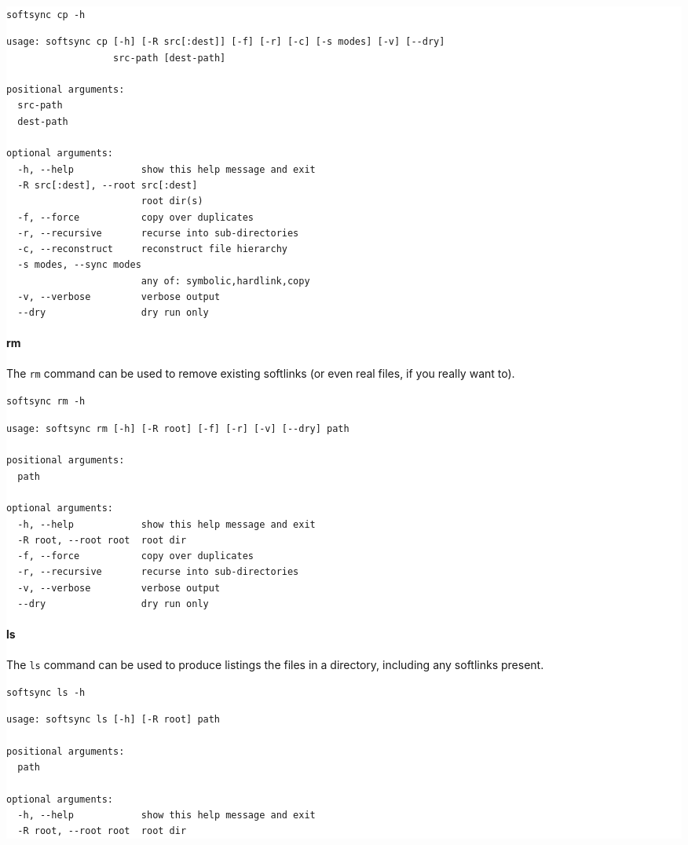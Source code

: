 `softsync cp -h`

```
usage: softsync cp [-h] [-R src[:dest]] [-f] [-r] [-c] [-s modes] [-v] [--dry]
                   src-path [dest-path]

positional arguments:
  src-path
  dest-path

optional arguments:
  -h, --help            show this help message and exit
  -R src[:dest], --root src[:dest]
                        root dir(s)
  -f, --force           copy over duplicates
  -r, --recursive       recurse into sub-directories
  -c, --reconstruct     reconstruct file hierarchy
  -s modes, --sync modes
                        any of: symbolic,hardlink,copy
  -v, --verbose         verbose output
  --dry                 dry run only
```

#### rm

The `rm` command can be used to remove existing softlinks (or even real files,
if you really want to).

`softsync rm -h`

```
usage: softsync rm [-h] [-R root] [-f] [-r] [-v] [--dry] path

positional arguments:
  path

optional arguments:
  -h, --help            show this help message and exit
  -R root, --root root  root dir
  -f, --force           copy over duplicates
  -r, --recursive       recurse into sub-directories
  -v, --verbose         verbose output
  --dry                 dry run only
```

#### ls

The `ls` command can be used to produce listings the files in a directory,
including any softlinks present.

`softsync ls -h`

```
usage: softsync ls [-h] [-R root] path

positional arguments:
  path

optional arguments:
  -h, --help            show this help message and exit
  -R root, --root root  root dir
```

